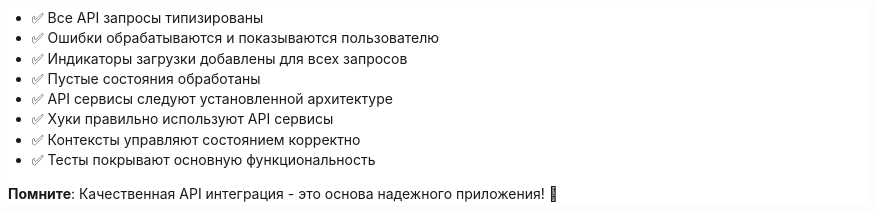 - ✅ Все API запросы типизированы
- ✅ Ошибки обрабатываются и показываются пользователю
- ✅ Индикаторы загрузки добавлены для всех запросов
- ✅ Пустые состояния обработаны
- ✅ API сервисы следуют установленной архитектуре
- ✅ Хуки правильно используют API сервисы
- ✅ Контексты управляют состоянием корректно
- ✅ Тесты покрывают основную функциональность

**Помните**: Качественная API интеграция - это основа надежного приложения! 🚀
